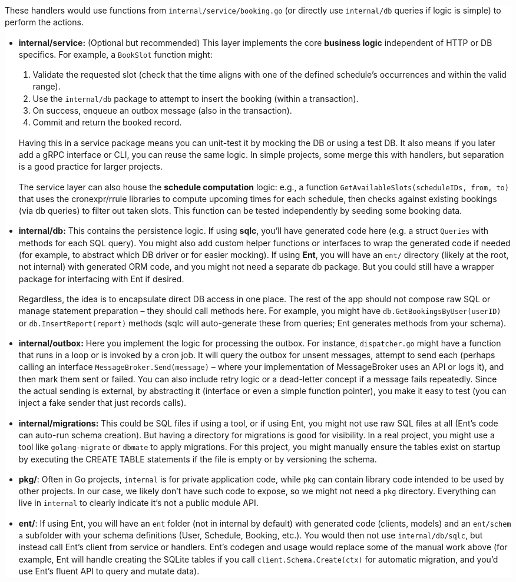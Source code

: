   These handlers would use functions from `internal/service/booking.go` (or directly use `internal/db` queries if logic is simple) to perform the actions.

* **internal/service:** (Optional but recommended) This layer implements the core **business logic** independent of HTTP or DB specifics. For example, a `BookSlot` function might:

  1. Validate the requested slot (check that the time aligns with one of the defined schedule’s occurrences and within the valid range).
  2. Use the `internal/db` package to attempt to insert the booking (within a transaction).
  3. On success, enqueue an outbox message (also in the transaction).
  4. Commit and return the booked record.

  Having this in a service package means you can unit-test it by mocking the DB or using a test DB. It also means if you later add a gRPC interface or CLI, you can reuse the same logic. In simple projects, some merge this with handlers, but separation is a good practice for larger projects.

  The service layer can also house the **schedule computation** logic: e.g., a function `GetAvailableSlots(scheduleIDs, from, to)` that uses the cronexpr/rrule libraries to compute upcoming times for each schedule, then checks against existing bookings (via db queries) to filter out taken slots. This function can be tested independently by seeding some booking data.

* **internal/db:** This contains the persistence logic. If using **sqlc**, you’ll have generated code here (e.g. a struct `Queries` with methods for each SQL query). You might also add custom helper functions or interfaces to wrap the generated code if needed (for example, to abstract which DB driver or for easier mocking). If using **Ent**, you will have an `ent/` directory (likely at the root, not internal) with generated ORM code, and you might not need a separate db package. But you could still have a wrapper package for interfacing with Ent if desired.

  Regardless, the idea is to encapsulate direct DB access in one place. The rest of the app should not compose raw SQL or manage statement preparation – they should call methods here. For example, you might have `db.GetBookingsByUser(userID)` or `db.InsertReport(report)` methods (sqlc will auto-generate these from queries; Ent generates methods from your schema).

* **internal/outbox:** Here you implement the logic for processing the outbox. For instance, `dispatcher.go` might have a function that runs in a loop or is invoked by a cron job. It will query the outbox for unsent messages, attempt to send each (perhaps calling an interface `MessageBroker.Send(message)` – where your implementation of MessageBroker uses an API or logs it), and then mark them sent or failed. You can also include retry logic or a dead-letter concept if a message fails repeatedly. Since the actual sending is external, by abstracting it (interface or even a simple function pointer), you make it easy to test (you can inject a fake sender that just records calls).

* **internal/migrations:** This could be SQL files if using a tool, or if using Ent, you might not use raw SQL files at all (Ent’s code can auto-run schema creation). But having a directory for migrations is good for visibility. In a real project, you might use a tool like `golang-migrate` or `dbmate` to apply migrations. For this project, you might manually ensure the tables exist on startup by executing the CREATE TABLE statements if the file is empty or by versioning the schema.

* **pkg/**: Often in Go projects, `internal` is for private application code, while `pkg` can contain library code intended to be used by other projects. In our case, we likely don’t have such code to expose, so we might not need a `pkg` directory. Everything can live in `internal` to clearly indicate it’s not a public module API.

* **ent/**: If using Ent, you will have an `ent` folder (not in internal by default) with generated code (clients, models) and an `ent/schema` subfolder with your schema definitions (User, Schedule, Booking, etc.). You would then not use `internal/db/sqlc`, but instead call Ent’s client from service or handlers. Ent’s codegen and usage would replace some of the manual work above (for example, Ent will handle creating the SQLite tables if you call `client.Schema.Create(ctx)` for automatic migration, and you’d use Ent’s fluent API to query and mutate data).
